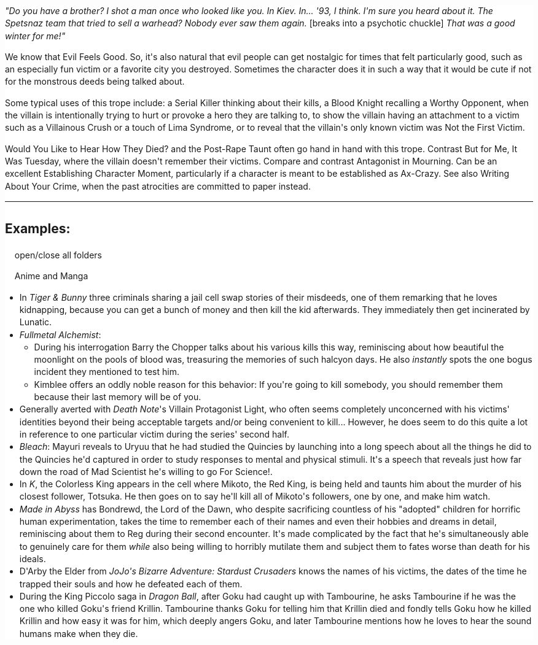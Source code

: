_"Do you have a brother? I shot a man once who looked like you. In Kiev. In... '93, I think. I'm sure you heard about it. The Spetsnaz team that tried to sell a warhead? Nobody ever saw them again._ \[breaks into a psychotic chuckle\] _That was a good winter for me!"_

We know that Evil Feels Good. So, it's also natural that evil people can get nostalgic for times that felt particularly good, such as an especially fun victim or a favorite city you destroyed. Sometimes the character does it in such a way that it would be cute if not for the monstrous deeds being talked about.

Some typical uses of this trope include: a Serial Killer thinking about their kills, a Blood Knight recalling a Worthy Opponent, when the villain is intentionally trying to hurt or provoke a hero they are talking to, to show the villain having an attachment to a victim such as a Villainous Crush or a touch of Lima Syndrome, or to reveal that the villain's only known victim was Not the First Victim.

Would You Like to Hear How They Died? and the Post-Rape Taunt often go hand in hand with this trope. Contrast But for Me, It Was Tuesday, where the villain doesn't remember their victims. Compare and contrast Antagonist in Mourning. Can be an excellent Establishing Character Moment, particularly if a character is meant to be established as Ax-Crazy. See also Writing About Your Crime, when the past atrocities are committed to paper instead.

___

## Examples:

    open/close all folders 

    Anime and Manga 

-   In _Tiger & Bunny_ three criminals sharing a jail cell swap stories of their misdeeds, one of them remarking that he loves kidnapping, because you can get a bunch of money and then kill the kid afterwards. They immediately then get incinerated by Lunatic.
-   _Fullmetal Alchemist_:
    -   During his interrogation Barry the Chopper talks about his various kills this way, reminiscing about how beautiful the moonlight on the pools of blood was, treasuring the memories of such halcyon days. He also _instantly_ spots the one bogus incident they mentioned to test him.
    -   Kimblee offers an oddly noble reason for this behavior: If you're going to kill somebody, you should remember them because their last memory will be of you.
-   Generally averted with _Death Note_'s Villain Protagonist Light, who often seems completely unconcerned with his victims' identities beyond their being acceptable targets and/or being convenient to kill... However, he does seem to do this quite a lot in reference to one particular victim during the series' second half.
-   _Bleach_: Mayuri reveals to Uryuu that he had studied the Quincies by launching into a long speech about all the things he did to the Quincies he'd captured in order to study responses to mental and physical stimuli. It's a speech that reveals just how far down the road of Mad Scientist he's willing to go For Science!.
-   In _K_, the Colorless King appears in the cell where Mikoto, the Red King, is being held and taunts him about the murder of his closest follower, Totsuka. He then goes on to say he'll kill all of Mikoto's followers, one by one, and make him watch.
-   _Made in Abyss_ has Bondrewd, the Lord of the Dawn, who despite sacrificing countless of his "adopted" children for horrific human experimentation, takes the time to remember each of their names and even their hobbies and dreams in detail, reminiscing about them to Reg during their second encounter. It's made complicated by the fact that he's simultaneously able to genuinely care for them _while_ also being willing to horribly mutilate them and subject them to fates worse than death for his ideals.
-   D'Arby the Elder from _JoJo's Bizarre Adventure: Stardust Crusaders_ knows the names of his victims, the dates of the time he trapped their souls and how he defeated each of them.
-   During the King Piccolo saga in _Dragon Ball_, after Goku had caught up with Tambourine, he asks Tambourine if he was the one who killed Goku's friend Krillin. Tambourine thanks Goku for telling him that Krillin died and fondly tells Goku how he killed Krillin and how easy it was for him, which deeply angers Goku, and later Tambourine mentions how he loves to hear the sound humans make when they die.

